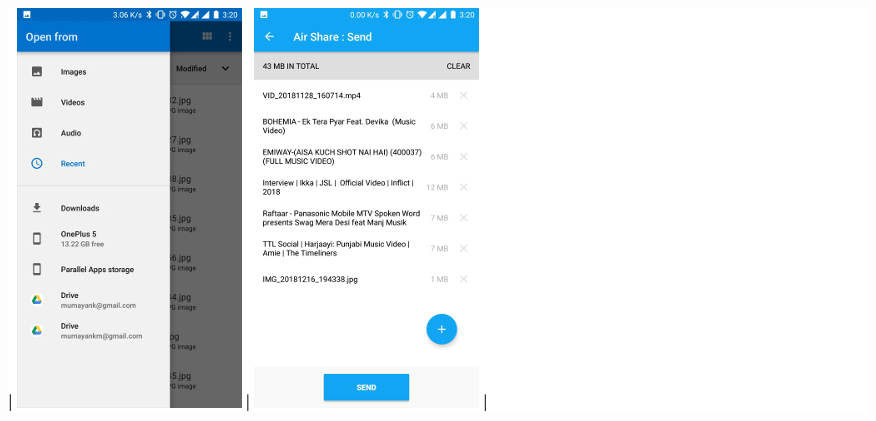 | ![](https://github.com/mumayank/AirShareProject/blob/master/img/3.jpg)  | ![](https://github.com/mumayank/AirShareProject/blob/master/img/4.jpg)  |